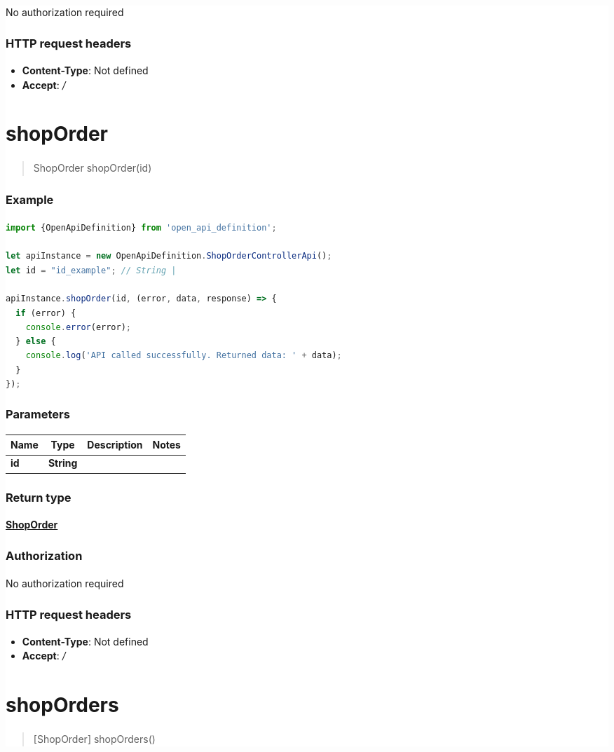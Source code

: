No authorization required

### HTTP request headers

 - **Content-Type**: Not defined
 - **Accept**: */*

<a name="shopOrder"></a>
# **shopOrder**
> ShopOrder shopOrder(id)



### Example
```javascript
import {OpenApiDefinition} from 'open_api_definition';

let apiInstance = new OpenApiDefinition.ShopOrderControllerApi();
let id = "id_example"; // String | 

apiInstance.shopOrder(id, (error, data, response) => {
  if (error) {
    console.error(error);
  } else {
    console.log('API called successfully. Returned data: ' + data);
  }
});
```

### Parameters

Name | Type | Description  | Notes
------------- | ------------- | ------------- | -------------
 **id** | **String**|  | 

### Return type

[**ShopOrder**](ShopOrder.md)

### Authorization

No authorization required

### HTTP request headers

 - **Content-Type**: Not defined
 - **Accept**: */*

<a name="shopOrders"></a>
# **shopOrders**
> [ShopOrder] shopOrders()
